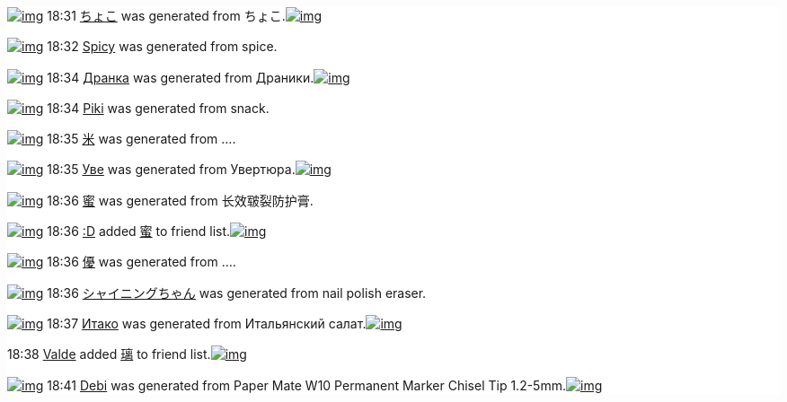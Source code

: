 [![img](http://www.deviantsart.com/2hmjecb.png)](http://www.barcodekanojo.com/kanojo/3147266/%E3%81%A1%E3%82%87%E3%81%93) 18:31 [ちょこ](http://www.barcodekanojo.com/kanojo/3147266/%E3%81%A1%E3%82%87%E3%81%93) was generated from ちょこ.[![img](http://www.deviantsart.com/3t1j2nb.jpeg)](http://www.barcodekanojo.com/product_images/barcode/5932996/1412242219/%E3%81%A1%E3%82%87%E3%81%93.jpg)

[![img](http://www.deviantsart.com/1lvr49h.png)](http://www.barcodekanojo.com/kanojo/3147267/Spicy) 18:32 [Spicy](http://www.barcodekanojo.com/kanojo/3147267/Spicy) was generated from spice.

[![img](http://www.deviantsart.com/160sshh.png)](http://www.barcodekanojo.com/kanojo/3147268/%D0%94%D1%80%D0%B0%D0%BD%D0%BA%D0%B0) 18:34 [Дранка](http://www.barcodekanojo.com/kanojo/3147268/%D0%94%D1%80%D0%B0%D0%BD%D0%BA%D0%B0) was generated from Драники.[![img](http://www.deviantsart.com/118r78c.jpeg)](http://www.barcodekanojo.com/product_images/barcode/5932998/1412242402/%D0%94%D1%80%D0%B0%D0%BD%D0%B8%D0%BA%D0%B8.jpg)

[![img](http://www.deviantsart.com/389ro99.png)](http://www.barcodekanojo.com/kanojo/3147269/Piki) 18:34 [Piki](http://www.barcodekanojo.com/kanojo/3147269/Piki) was generated from snack.

[![img](http://www.deviantsart.com/3679ed7.png)](http://www.barcodekanojo.com/kanojo/3147270/%E7%B1%B3) 18:35 [米](http://www.barcodekanojo.com/kanojo/3147270/%E7%B1%B3) was generated from ….

[![img](http://www.deviantsart.com/263lo0m.png)](http://www.barcodekanojo.com/kanojo/3147271/%D0%A3%D0%B2%D0%B5) 18:35 [Уве](http://www.barcodekanojo.com/kanojo/3147271/%D0%A3%D0%B2%D0%B5) was generated from Увертюра.[![img](http://www.deviantsart.com/17gl4pe.jpeg)](http://www.barcodekanojo.com/product_images/barcode/5933001/1412242502/%D0%A3%D0%B2%D0%B5%D1%80%D1%82%D1%8E%D1%80%D0%B0.jpg)

[![img](http://www.deviantsart.com/2egbsnt.png)](http://www.barcodekanojo.com/kanojo/3147272/%E8%9C%9C) 18:36 [蜜](http://www.barcodekanojo.com/kanojo/3147272/%E8%9C%9C) was generated from 长效皲裂防护膏.

[![img](http://www.deviantsart.com/2ipt8tt.jpeg)](http://www.barcodekanojo.com/user/452921/%3AD) 18:36 [:D](http://www.barcodekanojo.com/user/452921/%3AD) added [蜜](http://www.barcodekanojo.com/kanojo/3147272/%E8%9C%9C) to friend list.[![img](http://www.deviantsart.com/2egbsnt.png)](http://www.barcodekanojo.com/kanojo/3147272/%E8%9C%9C)

[![img](http://www.deviantsart.com/19qeukg.png)](http://www.barcodekanojo.com/kanojo/3147273/%E5%84%AA) 18:36 [優](http://www.barcodekanojo.com/kanojo/3147273/%E5%84%AA) was generated from ….

[![img](http://www.deviantsart.com/2pekat8.png)](http://www.barcodekanojo.com/kanojo/3147274/%E3%82%B7%E3%83%A3%E3%82%A4%E3%83%8B%E3%83%B3%E3%82%B0%E3%81%A1%E3%82%83%E3%82%93) 18:36 [シャイニングちゃん](http://www.barcodekanojo.com/kanojo/3147274/%E3%82%B7%E3%83%A3%E3%82%A4%E3%83%8B%E3%83%B3%E3%82%B0%E3%81%A1%E3%82%83%E3%82%93) was generated from nail polish eraser.

[![img](http://www.deviantsart.com/37vbu3b.png)](http://www.barcodekanojo.com/kanojo/3147275/%D0%98%D1%82%D0%B0%D0%BA%D0%BE) 18:37 [Итако](http://www.barcodekanojo.com/kanojo/3147275/%D0%98%D1%82%D0%B0%D0%BA%D0%BE) was generated from Итальянский салат.[![img](http://www.deviantsart.com/3825s97.jpeg)](http://www.barcodekanojo.com/product_images/barcode/5933006/1412242598/%D0%98%D1%82%D0%B0%D0%BB%D1%8C%D1%8F%D0%BD%D1%81%D0%BA%D0%B8%D0%B9%20%D1%81%D0%B0%D0%BB%D0%B0%D1%82.jpg)

18:38 [Valde](http://www.barcodekanojo.com/user/489493/Valde) added [璃](http://www.barcodekanojo.com/kanojo/212244/%E7%92%83) to friend list.[![img](http://www.deviantsart.com/3mah718.png)](http://www.barcodekanojo.com/kanojo/212244/%E7%92%83)

[![img](http://www.deviantsart.com/22qlm3n.png)](http://www.barcodekanojo.com/kanojo/3147276/Debi) 18:41 [Debi](http://www.barcodekanojo.com/kanojo/3147276/Debi) was generated from Paper Mate W10 Permanent Marker Chisel Tip 1.2-5mm.[![img](http://www.deviantsart.com/1f90keb.jpeg)](http://www.barcodekanojo.com/product_images/barcode/5933008/1412242846/50x50xPaper,P20Mate,P20W10,P20Permanent,P20Marker,P20Chisel,P20Tip,P201.2-5mm.jpg,qw=88,ah=88.pagespeed.ic.nvOXaFGF-Y.jpg)
